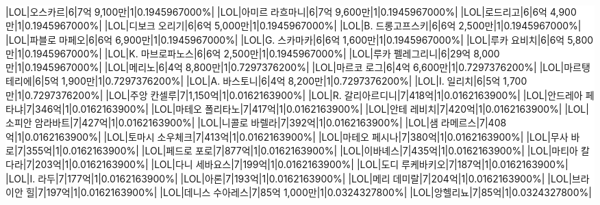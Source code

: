 |LOL|오스카르|6|7억 9,100만|1|0.1945967000%|
|LOL|아미르 라흐마니|6|7억 9,600만|1|0.1945967000%|
|LOL|로드리고|6|6억 4,900만|1|0.1945967000%|
|LOL|디보크 오리기|6|6억 5,000만|1|0.1945967000%|
|LOL|B. 드롱고프스키|6|6억 2,500만|1|0.1945967000%|
|LOL|파블로 마페오|6|6억 6,900만|1|0.1945967000%|
|LOL|G. 스카마카|6|6억 1,600만|1|0.1945967000%|
|LOL|루카 요비치|6|6억 5,800만|1|0.1945967000%|
|LOL|K. 마브로파노스|6|6억 2,500만|1|0.1945967000%|
|LOL|루카 펠레그리니|6|29억 8,000만|1|0.1945967000%|
|LOL|메리노|6|4억 8,800만|1|0.7297376200%|
|LOL|마르코 로그|6|4억 6,600만|1|0.7297376200%|
|LOL|마르탱 테리에|6|5억 1,900만|1|0.7297376200%|
|LOL|A. 바스토니|6|4억 8,200만|1|0.7297376200%|
|LOL|I. 일리치|6|5억 1,700만|1|0.7297376200%|
|LOL|주앙 칸셀루|7|1,150억|1|0.0162163900%|
|LOL|R. 갈리아르디니|7|418억|1|0.0162163900%|
|LOL|안드레아 페타냐|7|346억|1|0.0162163900%|
|LOL|마테오 폴리타노|7|417억|1|0.0162163900%|
|LOL|안테 레비치|7|420억|1|0.0162163900%|
|LOL|소피안 암라바트|7|427억|1|0.0162163900%|
|LOL|니콜로 바렐라|7|392억|1|0.0162163900%|
|LOL|샘 라메르스|7|408억|1|0.0162163900%|
|LOL|토마시 소우체크|7|413억|1|0.0162163900%|
|LOL|마테오 페시나|7|380억|1|0.0162163900%|
|LOL|무사 바로|7|355억|1|0.0162163900%|
|LOL|페드로 포로|7|877억|1|0.0162163900%|
|LOL|이바녜스|7|435억|1|0.0162163900%|
|LOL|마티아 칼다라|7|203억|1|0.0162163900%|
|LOL|다니 세바요스|7|199억|1|0.0162163900%|
|LOL|도디 루케바키오|7|187억|1|0.0162163900%|
|LOL|I. 라두|7|177억|1|0.0162163900%|
|LOL|아론|7|193억|1|0.0162163900%|
|LOL|메리 데미랄|7|204억|1|0.0162163900%|
|LOL|브라이안 힐|7|197억|1|0.0162163900%|
|LOL|데니스 수아레스|7|85억 1,000만|1|0.0324327800%|
|LOL|앙헬리뇨|7|85억|1|0.0324327800%|